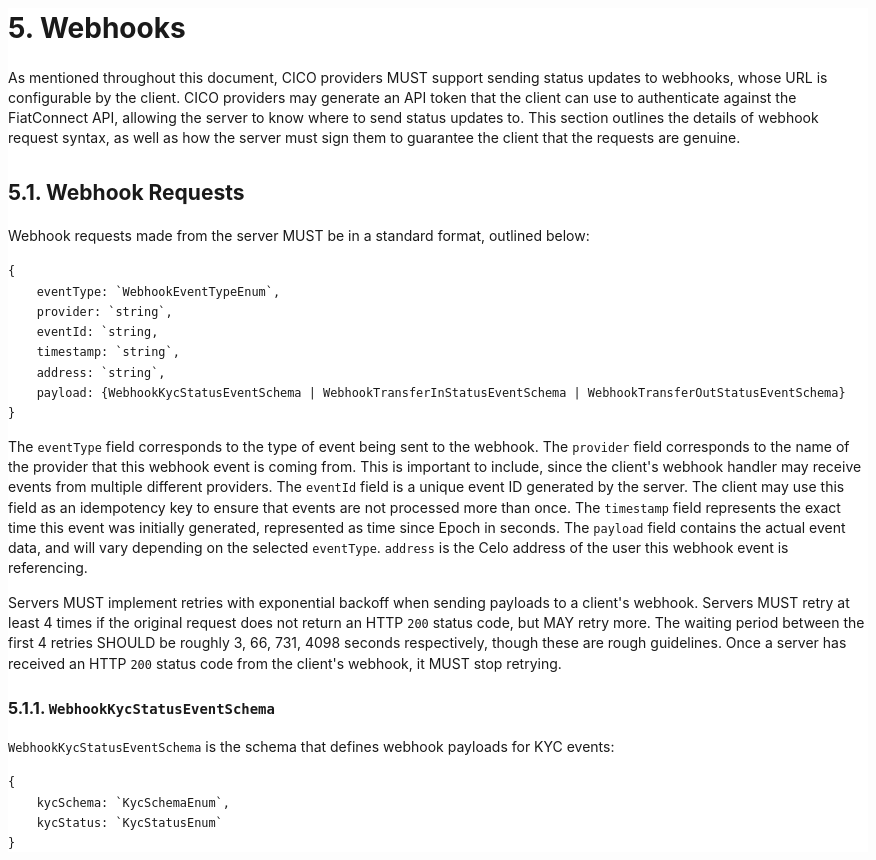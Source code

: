 # 5. Webhooks

As mentioned throughout this document, CICO providers MUST support sending status updates to webhooks, whose URL is configurable by the client.
CICO providers may generate an API token that the client can use to authenticate against the FiatConnect API, allowing the server to know
where to send status updates to. This section outlines the details of webhook request syntax, as well as how the server must sign them to guarantee
the client that the requests are genuine.

## 5.1. Webhook Requests

Webhook requests made from the server MUST be in a standard format, outlined below:

```
{
	eventType: `WebhookEventTypeEnum`,
	provider: `string`,
	eventId: `string,
	timestamp: `string`,
	address: `string`,
	payload: {WebhookKycStatusEventSchema | WebhookTransferInStatusEventSchema | WebhookTransferOutStatusEventSchema}
}
```

The `eventType` field corresponds to the type of event being sent to the webhook. The `provider` field corresponds to the name of the provider
that this webhook event is coming from. This is important to include, since the client's webhook handler may receive events from multiple
different providers. The `eventId` field is a unique event ID generated by the server. The client may use this field as an idempotency key to
ensure that events are not processed more than once. The `timestamp` field represents the exact time this event was initially generated, represented
as time since Epoch in seconds. The `payload` field contains the actual event data, and will vary depending on the selected `eventType`. `address`
is the Celo address of the user this webhook event is referencing.

Servers MUST implement retries with exponential backoff when sending payloads to a client's webhook. Servers MUST retry at least 4 times if the original
request does not return an HTTP `200` status code, but MAY retry more. The waiting period between the first 4 retries SHOULD be roughly 3, 66, 731, 4098 seconds respectively,
though these are rough guidelines. Once a server has received an HTTP `200` status code from the client's webhook, it MUST stop retrying.

### 5.1.1. `WebhookKycStatusEventSchema`

`WebhookKycStatusEventSchema` is the schema that defines webhook payloads for KYC events:

```
{
	kycSchema: `KycSchemaEnum`,
	kycStatus: `KycStatusEnum`
}
```
